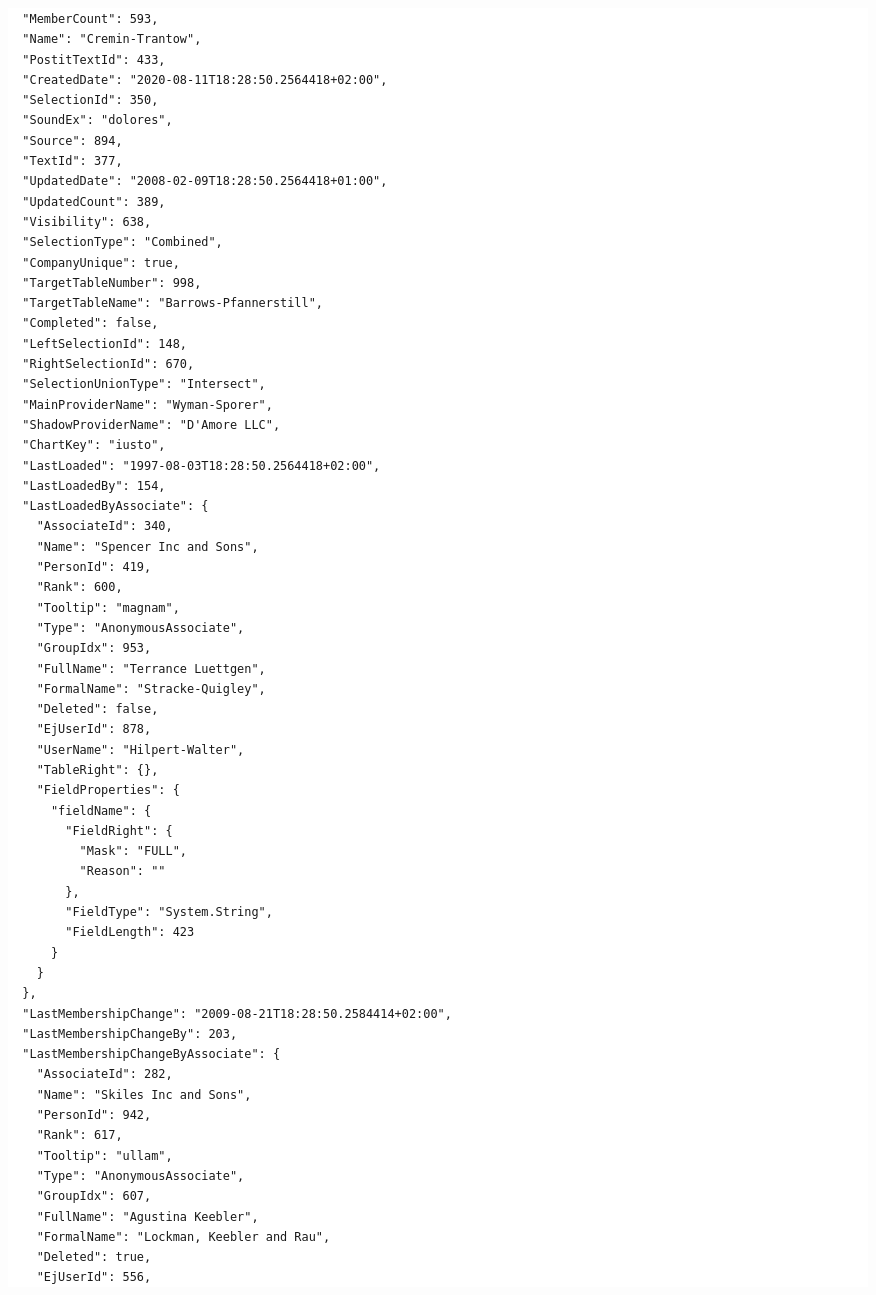 ```http_
  "MemberCount": 593,
  "Name": "Cremin-Trantow",
  "PostitTextId": 433,
  "CreatedDate": "2020-08-11T18:28:50.2564418+02:00",
  "SelectionId": 350,
  "SoundEx": "dolores",
  "Source": 894,
  "TextId": 377,
  "UpdatedDate": "2008-02-09T18:28:50.2564418+01:00",
  "UpdatedCount": 389,
  "Visibility": 638,
  "SelectionType": "Combined",
  "CompanyUnique": true,
  "TargetTableNumber": 998,
  "TargetTableName": "Barrows-Pfannerstill",
  "Completed": false,
  "LeftSelectionId": 148,
  "RightSelectionId": 670,
  "SelectionUnionType": "Intersect",
  "MainProviderName": "Wyman-Sporer",
  "ShadowProviderName": "D'Amore LLC",
  "ChartKey": "iusto",
  "LastLoaded": "1997-08-03T18:28:50.2564418+02:00",
  "LastLoadedBy": 154,
  "LastLoadedByAssociate": {
    "AssociateId": 340,
    "Name": "Spencer Inc and Sons",
    "PersonId": 419,
    "Rank": 600,
    "Tooltip": "magnam",
    "Type": "AnonymousAssociate",
    "GroupIdx": 953,
    "FullName": "Terrance Luettgen",
    "FormalName": "Stracke-Quigley",
    "Deleted": false,
    "EjUserId": 878,
    "UserName": "Hilpert-Walter",
    "TableRight": {},
    "FieldProperties": {
      "fieldName": {
        "FieldRight": {
          "Mask": "FULL",
          "Reason": ""
        },
        "FieldType": "System.String",
        "FieldLength": 423
      }
    }
  },
  "LastMembershipChange": "2009-08-21T18:28:50.2584414+02:00",
  "LastMembershipChangeBy": 203,
  "LastMembershipChangeByAssociate": {
    "AssociateId": 282,
    "Name": "Skiles Inc and Sons",
    "PersonId": 942,
    "Rank": 617,
    "Tooltip": "ullam",
    "Type": "AnonymousAssociate",
    "GroupIdx": 607,
    "FullName": "Agustina Keebler",
    "FormalName": "Lockman, Keebler and Rau",
    "Deleted": true,
    "EjUserId": 556,
```